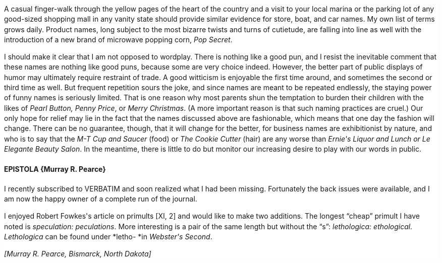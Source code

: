 A casual finger-walk through the yellow pages of
the heart of the country and a visit to your local
marina or the parking lot of any good-sized shopping
mall in any vanity state should provide similar evidence
for store, boat, and car names.  My own list of
terms grows daily.  Product names, long subject to the
most bizarre twists and turns of cutietude, are falling
into line as well with the introduction of a new brand
of microwave popping corn, *Pop Secret*.

I should make it clear that I am not opposed to
wordplay.  There is nothing like a good pun, and I
resist the inevitable comment that these names are
nothing like good puns, because some are very choice
indeed.  However, the better part of public displays of
humor may ultimately require restraint of trade.  A
good witticism is enjoyable the first time around, and
sometimes the second or third time as well.  But frequent
repetition sours the joke, and since names are
meant to be repeated endlessly, the staying power of
funny names is seriously limited.  That is one reason
why most parents shun the temptation to burden their
children with the likes of *Pearl Button, Penny Price*, or
*Merry Christmas*.  (A more important reason is that
such naming practices are cruel.)  Our only hope for
relief may lie in the fact that the names discussed
above are fashionable, which means that one day the
fashion will change.  There can be no guarantee,
though, that it will change for the better, for business
names are exhibitionist by nature, and who is to say
that the *M-T Cup and Saucer* (food) or *The Cookie
Cutter* (hair) are any worse than *Ernie's Liquor and
Lunch or Le Elegante Beauty Salon*.  In the meantime,
there is little to do but monitor our increasing desire to
play with our words in public.


#### EPISTOLA {Murray R. Pearce}

I recently subscribed to VERBATIM and soon realized
what I had been missing.  Fortunately the back
issues were available, and I am now the happy owner
of a complete run of the journal.

I enjoyed Robert Fowkes's article on primults
[XI, 2] and would like to make two additions.  The
longest &ldquo;cheap&rdquo; primult I have noted is *speculation:
peculations*.  More interesting is a pair of the same
length but without the &ldquo;s&rdquo;: *lethologica: ethological.
Lethologica* can be found under *letho- *in *Webster's
Second*.

*[Murray R. Pearce, Bismarck, North Dakota]*


[^a1]: The -*ment* suffix arises from a popular Latin refashioning as *unguimentum* of the classical *unguentum.*